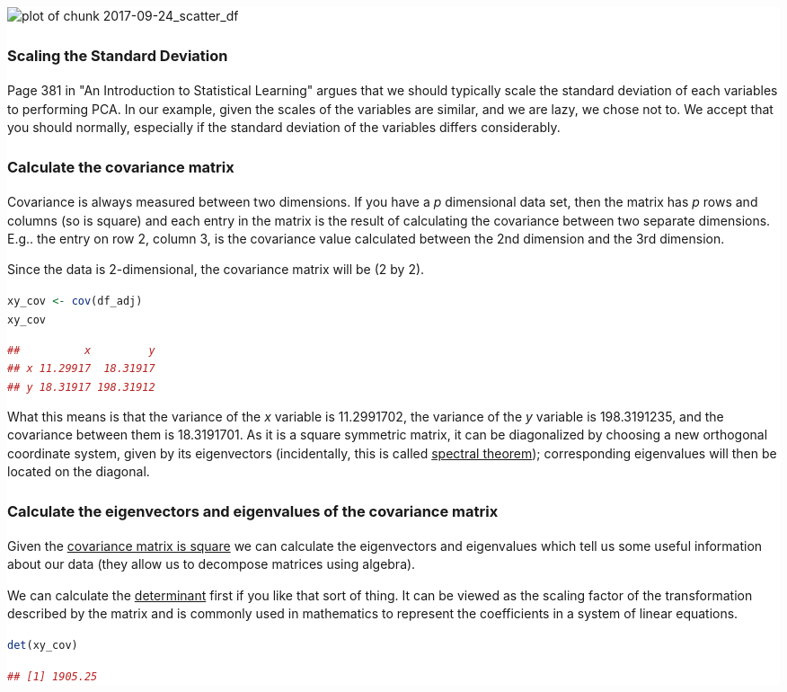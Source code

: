 ![plot of chunk 2017-09-24_scatter_df](/figures/2017-09-24_scatter_df-1.svg)
 
### Scaling the Standard Deviation
 
Page 381 in "An Introduction to Statistical Learning" argues that we should typically scale the standard deviation of each variables to performing PCA. In our example, given the scales of the variables are similar, and we are lazy, we chose not to. We accept that you should normally, especially if the standard deviation of the variables differs considerably.  
 
### Calculate the covariance matrix
 
Covariance is always measured between two dimensions. If you have a $p$ dimensional data set, then the matrix has $p$ rows and columns (so is square) and each entry in the matrix is the result of calculating the covariance between two separate dimensions. E.g.. the entry on row 2, column 3, is the covariance value calculated between the 2nd dimension and the 3rd dimension.  
 
Since the data is 2-dimensional, the covariance matrix will be (2 by 2). 
 

```r
xy_cov <- cov(df_adj)
xy_cov
```



```r
##          x         y
## x 11.29917  18.31917
## y 18.31917 198.31912
```
 
What this means is that the variance of the $x$ variable is 11.2991702, the variance of the $y$ variable is 198.3191235, and the covariance between them is 18.3191701. As it is a square symmetric matrix, it can be diagonalized by choosing a new orthogonal coordinate system, given by its eigenvectors (incidentally, this is called [spectral theorem](https://en.wikipedia.org/wiki/Spectral_theorem)); corresponding eigenvalues will then be located on the diagonal.  
 
### Calculate the eigenvectors and eigenvalues of the covariance matrix
 
Given the [covariance matrix is square](https://en.wikipedia.org/wiki/Eigendecomposition_of_a_matrix) we can calculate the eigenvectors and eigenvalues which tell us some useful information about our data (they allow us to decompose matrices using algebra).  
 
We can calculate the [determinant](https://en.wikipedia.org/wiki/Determinant) first if you like that sort of thing. It can be viewed as the scaling factor of the transformation described by the matrix and is commonly used in mathematics to represent the coefficients in a system of linear equations. 
 

```r
det(xy_cov)
```



```r
## [1] 1905.25
```
 